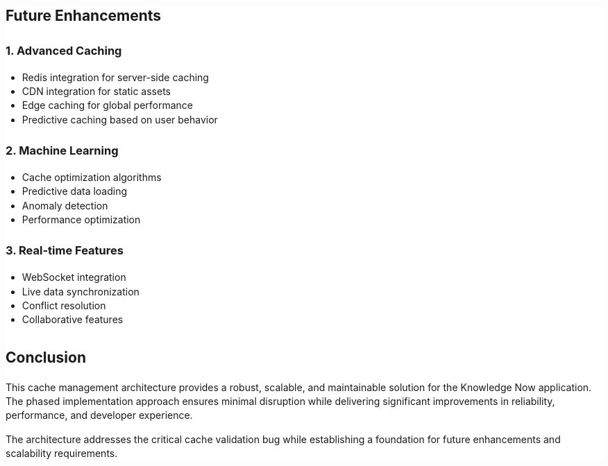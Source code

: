 ## Future Enhancements

### 1. Advanced Caching
- Redis integration for server-side caching
- CDN integration for static assets
- Edge caching for global performance
- Predictive caching based on user behavior

### 2. Machine Learning
- Cache optimization algorithms
- Predictive data loading
- Anomaly detection
- Performance optimization

### 3. Real-time Features
- WebSocket integration
- Live data synchronization
- Conflict resolution
- Collaborative features

## Conclusion

This cache management architecture provides a robust, scalable, and maintainable solution for the Knowledge Now application. The phased implementation approach ensures minimal disruption while delivering significant improvements in reliability, performance, and developer experience.

The architecture addresses the critical cache validation bug while establishing a foundation for future enhancements and scalability requirements.
